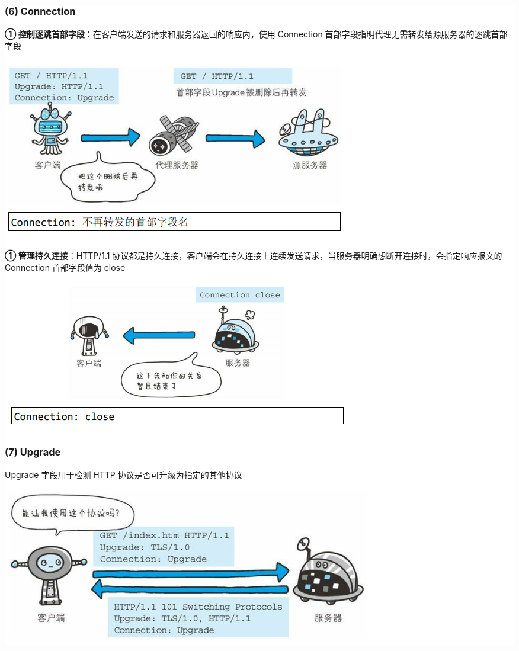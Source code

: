 ### (6) Connection

**① 控制逐跳首部字段**：在客户端发送的请求和服务器返回的响应内，使用 Connection 首部字段指明代理无需转发给源服务器的逐跳首部字段

![Connection控制逐跳首部字段](https://github.com/yuyuyuzhang/Blog/blob/master/images/%E8%AE%A1%E7%AE%97%E6%9C%BA%E7%BD%91%E7%BB%9C/HTTP%E5%8D%8F%E8%AE%AE/HTTP%E6%8A%A5%E6%96%87%E9%A6%96%E9%83%A8%E5%AD%97%E6%AE%B5/Connection%E6%8E%A7%E5%88%B6%E9%80%90%E8%B7%B3%E9%A6%96%E9%83%A8%E5%AD%97%E6%AE%B5.png)

**① 管理持久连接**：HTTP/1.1 协议都是持久连接，客户端会在持久连接上连续发送请求，当服务器明确想断开连接时，会指定响应报文的 Connection 首部字段值为 close

![Connection管理持久连接](https://github.com/yuyuyuzhang/Blog/blob/master/images/%E8%AE%A1%E7%AE%97%E6%9C%BA%E7%BD%91%E7%BB%9C/HTTP%E5%8D%8F%E8%AE%AE/HTTP%E6%8A%A5%E6%96%87%E9%A6%96%E9%83%A8%E5%AD%97%E6%AE%B5/Connection%E7%AE%A1%E7%90%86%E6%8C%81%E4%B9%85%E8%BF%9E%E6%8E%A5.png)

### (7) Upgrade

Upgrade 字段用于检测 HTTP 协议是否可升级为指定的其他协议

![Upgrade](https://github.com/yuyuyuzhang/Blog/blob/master/images/%E8%AE%A1%E7%AE%97%E6%9C%BA%E7%BD%91%E7%BB%9C/HTTP%E5%8D%8F%E8%AE%AE/HTTP%E6%8A%A5%E6%96%87%E9%A6%96%E9%83%A8%E5%AD%97%E6%AE%B5/Upgrade.png)
